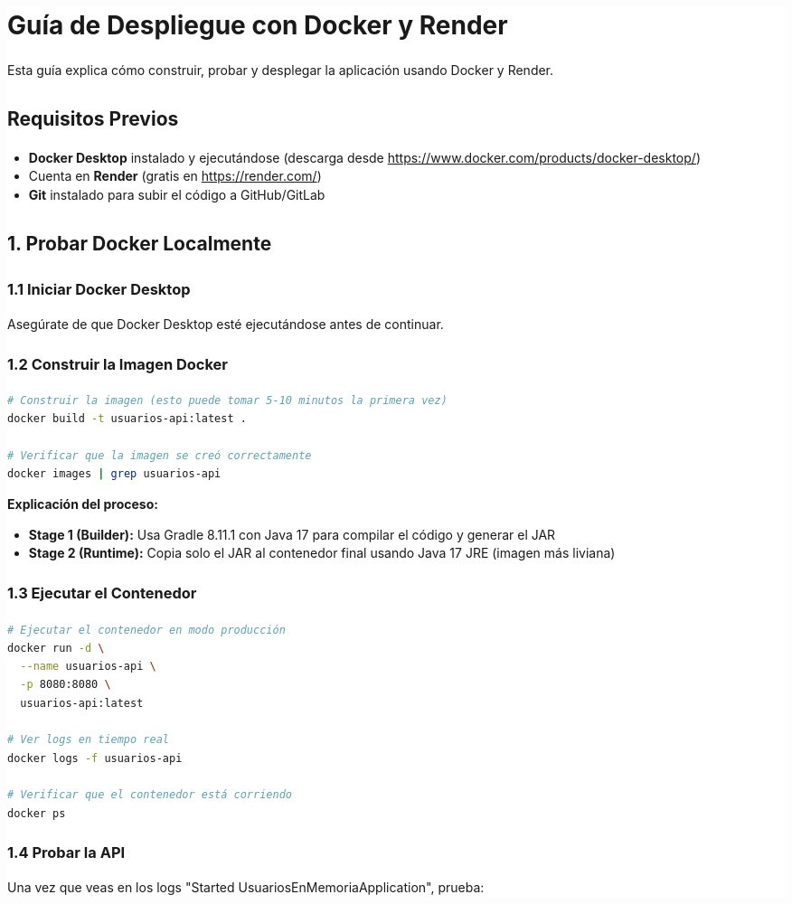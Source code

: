 # Guía de Despliegue con Docker y Render

Esta guía explica cómo construir, probar y desplegar la aplicación usando Docker y Render.

## Requisitos Previos

- **Docker Desktop** instalado y ejecutándose (descarga desde https://www.docker.com/products/docker-desktop/)
- Cuenta en **Render** (gratis en https://render.com/)
- **Git** instalado para subir el código a GitHub/GitLab

## 1. Probar Docker Localmente

### 1.1 Iniciar Docker Desktop

Asegúrate de que Docker Desktop esté ejecutándose antes de continuar.

### 1.2 Construir la Imagen Docker

```bash
# Construir la imagen (esto puede tomar 5-10 minutos la primera vez)
docker build -t usuarios-api:latest .

# Verificar que la imagen se creó correctamente
docker images | grep usuarios-api
```

**Explicación del proceso:**
- **Stage 1 (Builder):** Usa Gradle 8.11.1 con Java 17 para compilar el código y generar el JAR
- **Stage 2 (Runtime):** Copia solo el JAR al contenedor final usando Java 17 JRE (imagen más liviana)

### 1.3 Ejecutar el Contenedor

```bash
# Ejecutar el contenedor en modo producción
docker run -d \
  --name usuarios-api \
  -p 8080:8080 \
  usuarios-api:latest

# Ver logs en tiempo real
docker logs -f usuarios-api

# Verificar que el contenedor está corriendo
docker ps
```

### 1.4 Probar la API

Una vez que veas en los logs "Started UsuariosEnMemoriaApplication", prueba:
